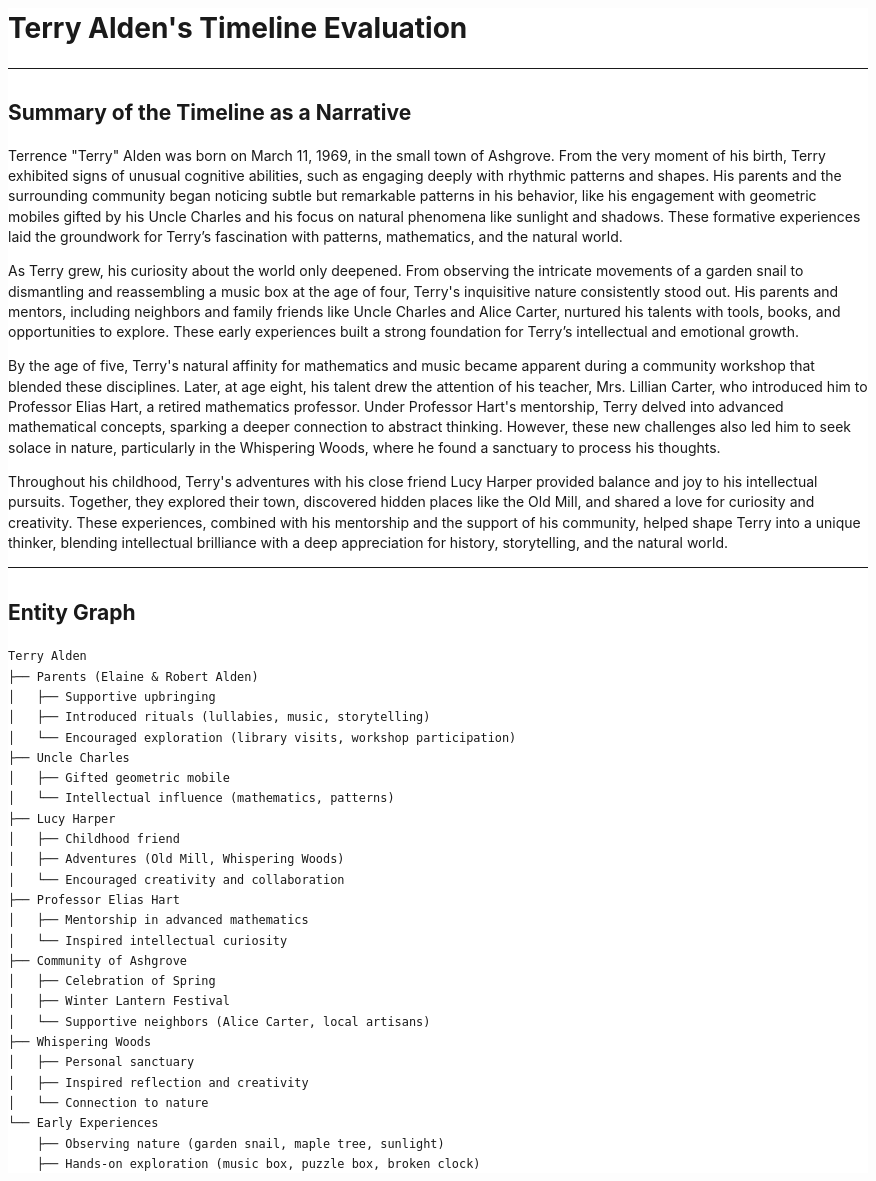# Terry Alden's Timeline Evaluation

---

## Summary of the Timeline as a Narrative

Terrence "Terry" Alden was born on March 11, 1969, in the small town of Ashgrove. From the very moment of his birth, Terry exhibited signs of unusual cognitive abilities, such as engaging deeply with rhythmic patterns and shapes. His parents and the surrounding community began noticing subtle but remarkable patterns in his behavior, like his engagement with geometric mobiles gifted by his Uncle Charles and his focus on natural phenomena like sunlight and shadows. These formative experiences laid the groundwork for Terry’s fascination with patterns, mathematics, and the natural world.

As Terry grew, his curiosity about the world only deepened. From observing the intricate movements of a garden snail to dismantling and reassembling a music box at the age of four, Terry's inquisitive nature consistently stood out. His parents and mentors, including neighbors and family friends like Uncle Charles and Alice Carter, nurtured his talents with tools, books, and opportunities to explore. These early experiences built a strong foundation for Terry’s intellectual and emotional growth.

By the age of five, Terry's natural affinity for mathematics and music became apparent during a community workshop that blended these disciplines. Later, at age eight, his talent drew the attention of his teacher, Mrs. Lillian Carter, who introduced him to Professor Elias Hart, a retired mathematics professor. Under Professor Hart's mentorship, Terry delved into advanced mathematical concepts, sparking a deeper connection to abstract thinking. However, these new challenges also led him to seek solace in nature, particularly in the Whispering Woods, where he found a sanctuary to process his thoughts.

Throughout his childhood, Terry's adventures with his close friend Lucy Harper provided balance and joy to his intellectual pursuits. Together, they explored their town, discovered hidden places like the Old Mill, and shared a love for curiosity and creativity. These experiences, combined with his mentorship and the support of his community, helped shape Terry into a unique thinker, blending intellectual brilliance with a deep appreciation for history, storytelling, and the natural world.

---

## Entity Graph

```plaintext
Terry Alden
├── Parents (Elaine & Robert Alden)
│   ├── Supportive upbringing
│   ├── Introduced rituals (lullabies, music, storytelling)
│   └── Encouraged exploration (library visits, workshop participation)
├── Uncle Charles
│   ├── Gifted geometric mobile
│   └── Intellectual influence (mathematics, patterns)
├── Lucy Harper
│   ├── Childhood friend
│   ├── Adventures (Old Mill, Whispering Woods)
│   └── Encouraged creativity and collaboration
├── Professor Elias Hart
│   ├── Mentorship in advanced mathematics
│   └── Inspired intellectual curiosity
├── Community of Ashgrove
│   ├── Celebration of Spring
│   ├── Winter Lantern Festival
│   └── Supportive neighbors (Alice Carter, local artisans)
├── Whispering Woods
│   ├── Personal sanctuary
│   ├── Inspired reflection and creativity
│   └── Connection to nature
└── Early Experiences
    ├── Observing nature (garden snail, maple tree, sunlight)
    ├── Hands-on exploration (music box, puzzle box, broken clock)
```